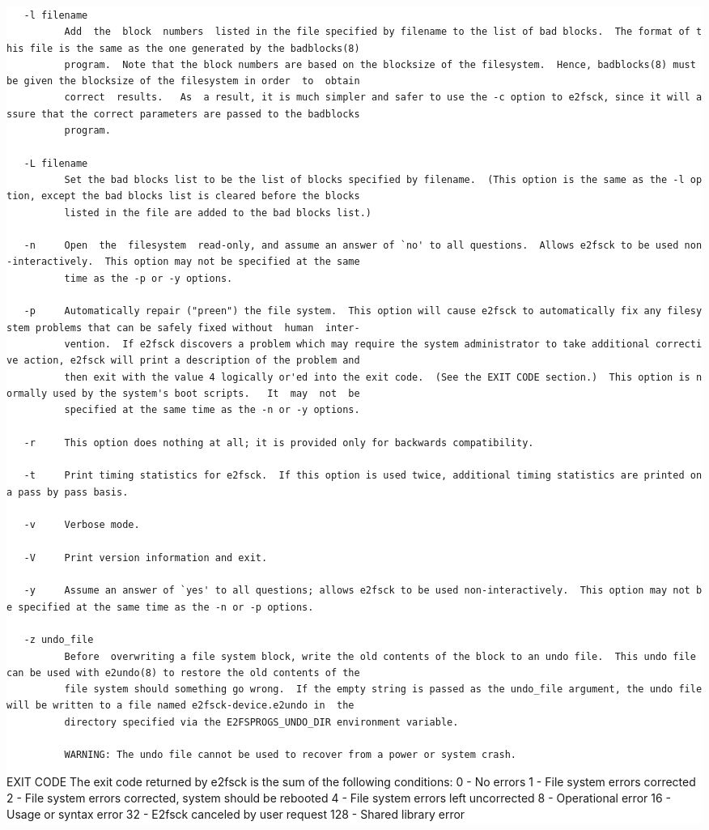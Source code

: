        -l filename
              Add  the  block  numbers  listed in the file specified by filename to the list of bad blocks.  The format of this file is the same as the one generated by the badblocks(8)
              program.  Note that the block numbers are based on the blocksize of the filesystem.  Hence, badblocks(8) must be given the blocksize of the filesystem in order  to  obtain
              correct  results.   As  a result, it is much simpler and safer to use the -c option to e2fsck, since it will assure that the correct parameters are passed to the badblocks
              program.

       -L filename
              Set the bad blocks list to be the list of blocks specified by filename.  (This option is the same as the -l option, except the bad blocks list is cleared before the blocks
              listed in the file are added to the bad blocks list.)

       -n     Open  the  filesystem  read-only, and assume an answer of `no' to all questions.  Allows e2fsck to be used non-interactively.  This option may not be specified at the same
              time as the -p or -y options.

       -p     Automatically repair ("preen") the file system.  This option will cause e2fsck to automatically fix any filesystem problems that can be safely fixed without  human  inter‐
              vention.  If e2fsck discovers a problem which may require the system administrator to take additional corrective action, e2fsck will print a description of the problem and
              then exit with the value 4 logically or'ed into the exit code.  (See the EXIT CODE section.)  This option is normally used by the system's boot scripts.   It  may  not  be
              specified at the same time as the -n or -y options.

       -r     This option does nothing at all; it is provided only for backwards compatibility.

       -t     Print timing statistics for e2fsck.  If this option is used twice, additional timing statistics are printed on a pass by pass basis.

       -v     Verbose mode.

       -V     Print version information and exit.

       -y     Assume an answer of `yes' to all questions; allows e2fsck to be used non-interactively.  This option may not be specified at the same time as the -n or -p options.

       -z undo_file
              Before  overwriting a file system block, write the old contents of the block to an undo file.  This undo file can be used with e2undo(8) to restore the old contents of the
              file system should something go wrong.  If the empty string is passed as the undo_file argument, the undo file will be written to a file named e2fsck-device.e2undo in  the
              directory specified via the E2FSPROGS_UNDO_DIR environment variable.

              WARNING: The undo file cannot be used to recover from a power or system crash.

EXIT CODE
       The exit code returned by e2fsck is the sum of the following conditions:
            0    - No errors
            1    - File system errors corrected
            2    - File system errors corrected, system should
                   be rebooted
            4    - File system errors left uncorrected
            8    - Operational error
            16   - Usage or syntax error
            32   - E2fsck canceled by user request
            128  - Shared library error
